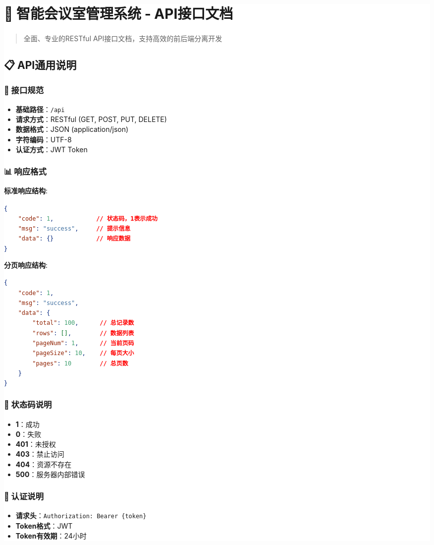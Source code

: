 # 🚀 智能会议室管理系统 - API接口文档

> 全面、专业的RESTful API接口文档，支持高效的前后端分离开发

## 📋 API通用说明

### 🔌 接口规范
- **基础路径**：`/api`
- **请求方式**：RESTful (GET, POST, PUT, DELETE)
- **数据格式**：JSON (application/json)
- **字符编码**：UTF-8
- **认证方式**：JWT Token

### 📊 响应格式

**标准响应结构**:
```json
{
    "code": 1,            // 状态码，1表示成功
    "msg": "success",     // 提示信息
    "data": {}            // 响应数据
}
```

**分页响应结构**:
```json
{
    "code": 1,
    "msg": "success",
    "data": {
        "total": 100,      // 总记录数
        "rows": [],        // 数据列表
        "pageNum": 1,      // 当前页码
        "pageSize": 10,    // 每页大小
        "pages": 10        // 总页数
    }
}
```

### 🚦 状态码说明
- **1**：成功
- **0**：失败
- **401**：未授权
- **403**：禁止访问
- **404**：资源不存在
- **500**：服务器内部错误

### 🔑 认证说明
- **请求头**：`Authorization: Bearer {token}`
- **Token格式**：JWT
- **Token有效期**：24小时
